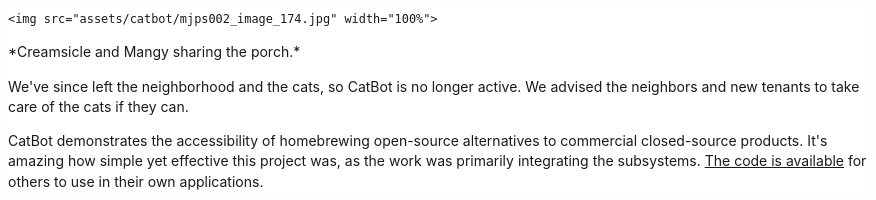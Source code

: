     <img src="assets/catbot/mjps002_image_174.jpg" width="100%">
</a>
*Creamsicle and Mangy sharing the porch.*

We've since left the neighborhood and the cats, so CatBot is no longer active.
We advised the neighbors and new tenants to take care of the cats if they can.

CatBot demonstrates the accessibility of homebrewing open-source alternatives to commercial closed-source products.
It's amazing how simple yet effective this project was, as the work was primarily integrating the subsystems.
[The code is available](https://github.com/msgtn/catbot) for others to use in their own applications. 